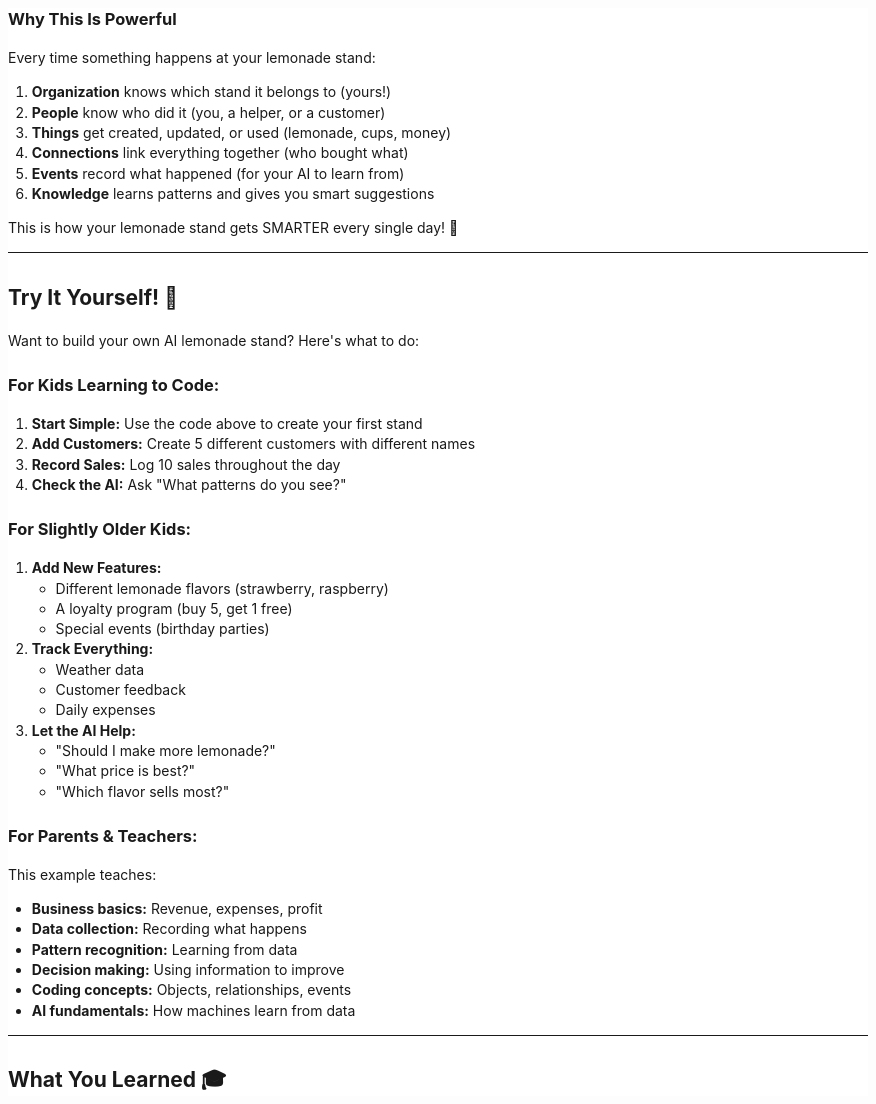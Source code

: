 ### Why This Is Powerful

Every time something happens at your lemonade stand:
1. **Organization** knows which stand it belongs to (yours!)
2. **People** know who did it (you, a helper, or a customer)
3. **Things** get created, updated, or used (lemonade, cups, money)
4. **Connections** link everything together (who bought what)
5. **Events** record what happened (for your AI to learn from)
6. **Knowledge** learns patterns and gives you smart suggestions

This is how your lemonade stand gets SMARTER every single day! 🎉

---

## Try It Yourself! 🚀

Want to build your own AI lemonade stand? Here's what to do:

### For Kids Learning to Code:
1. **Start Simple:** Use the code above to create your first stand
2. **Add Customers:** Create 5 different customers with different names
3. **Record Sales:** Log 10 sales throughout the day
4. **Check the AI:** Ask "What patterns do you see?"

### For Slightly Older Kids:
1. **Add New Features:**
   - Different lemonade flavors (strawberry, raspberry)
   - A loyalty program (buy 5, get 1 free)
   - Special events (birthday parties)
2. **Track Everything:**
   - Weather data
   - Customer feedback
   - Daily expenses
3. **Let the AI Help:**
   - "Should I make more lemonade?"
   - "What price is best?"
   - "Which flavor sells most?"

### For Parents & Teachers:
This example teaches:
- **Business basics:** Revenue, expenses, profit
- **Data collection:** Recording what happens
- **Pattern recognition:** Learning from data
- **Decision making:** Using information to improve
- **Coding concepts:** Objects, relationships, events
- **AI fundamentals:** How machines learn from data

---

## What You Learned 🎓
